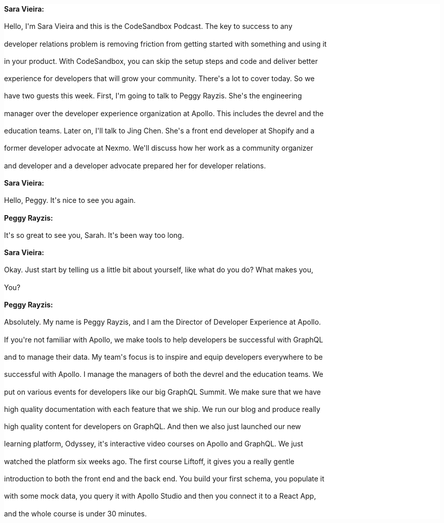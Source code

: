 **Sara Vieira:**

Hello, I'm Sara Vieira and this is the CodeSandbox Podcast. The key to success to any

developer relations problem is removing friction from getting started with something and using it

in your product. With CodeSandbox, you can skip the setup steps and code and deliver better

experience for developers that will grow your community. There's a lot to cover today. So we

have two guests this week. First, I'm going to talk to Peggy Rayzis. She's the engineering

manager over the developer experience organization at Apollo. This includes the devrel and the

education teams. Later on, I'll talk to Jing Chen. She's a front end developer at Shopify and a

former developer advocate at Nexmo. We'll discuss how her work as a community organizer

and developer and a developer advocate prepared her for developer relations.



**Sara Vieira:**

Hello, Peggy. It's nice to see you again.



**Peggy Rayzis:**

It's so great to see you, Sarah. It's been way too long.



**Sara Vieira:**

Okay. Just start by telling us a little bit about yourself, like what do you do? What makes you,

You?



**Peggy Rayzis:**

Absolutely. My name is Peggy Rayzis, and I am the Director of Developer Experience at Apollo.

If you're not familiar with Apollo, we make tools to help developers be successful with GraphQL

and to manage their data. My team's focus is to inspire and equip developers everywhere to be

successful with Apollo. I manage the managers of both the devrel and the education teams. We

put on various events for developers like our big GraphQL Summit. We make sure that we have

high quality documentation with each feature that we ship. We run our blog and produce really

high quality content for developers on GraphQL. And then we also just launched our new

learning platform, Odyssey, it's interactive video courses on Apollo and GraphQL. We just

watched the platform six weeks ago. The first course Liftoff, it gives you a really gentle

introduction to both the front end and the back end. You build your first schema, you populate it

with some mock data, you query it with Apollo Studio and then you connect it to a React App,

and the whole course is under 30 minutes.
